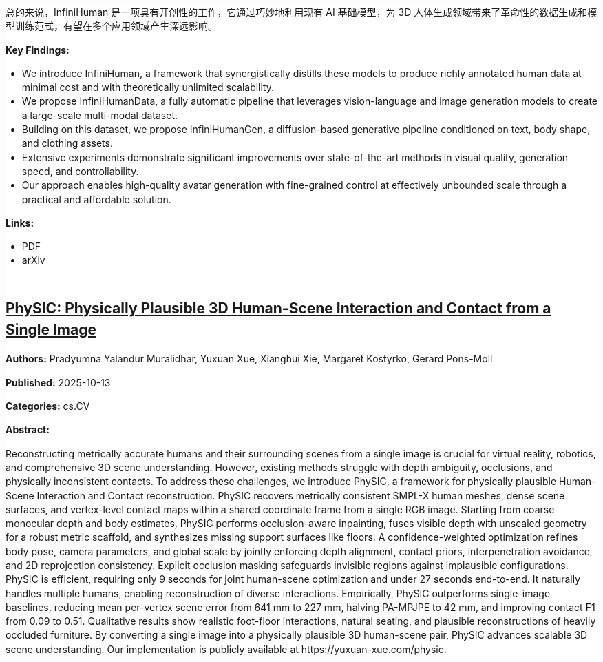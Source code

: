 
总的来说，InfiniHuman 是一项具有开创性的工作，它通过巧妙地利用现有 AI 基础模型，为 3D 人体生成领域带来了革命性的数据生成和模型训练范式，有望在多个应用领域产生深远影响。

**Key Findings:**

- We introduce
InfiniHuman, a framework that synergistically distills these models to produce
richly annotated human data at minimal cost and with theoretically unlimited
scalability.
- We propose InfiniHumanData, a fully automatic pipeline that
leverages vision-language and image generation models to create a large-scale
multi-modal dataset.
- Building on this dataset, we propose
InfiniHumanGen, a diffusion-based generative pipeline conditioned on text, body
shape, and clothing assets.
- Extensive experiments demonstrate
significant improvements over state-of-the-art methods in visual quality,
generation speed, and controllability.
- Our approach enables high-quality avatar
generation with fine-grained control at effectively unbounded scale through a
practical and affordable solution.

**Links:**

- [PDF](https://arxiv.org/pdf/2510.11650v1)
- [arXiv](https://arxiv.org/abs/2510.11650v1)

---

<a id='2510.11649v1'></a>
## [PhySIC: Physically Plausible 3D Human-Scene Interaction and Contact from a Single Image](https://arxiv.org/abs/2510.11649v1)

**Authors:** Pradyumna Yalandur Muralidhar, Yuxuan Xue, Xianghui Xie, Margaret Kostyrko, Gerard Pons-Moll

**Published:** 2025-10-13

**Categories:** cs.CV

**Abstract:**

Reconstructing metrically accurate humans and their surrounding scenes from a
single image is crucial for virtual reality, robotics, and comprehensive 3D
scene understanding. However, existing methods struggle with depth ambiguity,
occlusions, and physically inconsistent contacts. To address these challenges,
we introduce PhySIC, a framework for physically plausible Human-Scene
Interaction and Contact reconstruction. PhySIC recovers metrically consistent
SMPL-X human meshes, dense scene surfaces, and vertex-level contact maps within
a shared coordinate frame from a single RGB image. Starting from coarse
monocular depth and body estimates, PhySIC performs occlusion-aware inpainting,
fuses visible depth with unscaled geometry for a robust metric scaffold, and
synthesizes missing support surfaces like floors. A confidence-weighted
optimization refines body pose, camera parameters, and global scale by jointly
enforcing depth alignment, contact priors, interpenetration avoidance, and 2D
reprojection consistency. Explicit occlusion masking safeguards invisible
regions against implausible configurations. PhySIC is efficient, requiring only
9 seconds for joint human-scene optimization and under 27 seconds end-to-end.
It naturally handles multiple humans, enabling reconstruction of diverse
interactions. Empirically, PhySIC outperforms single-image baselines, reducing
mean per-vertex scene error from 641 mm to 227 mm, halving PA-MPJPE to 42 mm,
and improving contact F1 from 0.09 to 0.51. Qualitative results show realistic
foot-floor interactions, natural seating, and plausible reconstructions of
heavily occluded furniture. By converting a single image into a physically
plausible 3D human-scene pair, PhySIC advances scalable 3D scene understanding.
Our implementation is publicly available at https://yuxuan-xue.com/physic.
